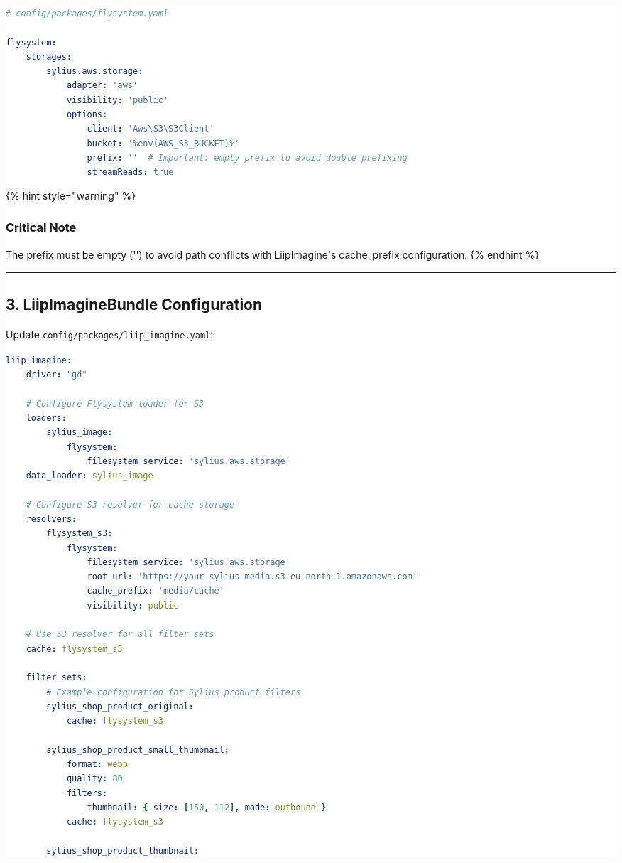 ```yaml
# config/packages/flysystem.yaml

flysystem:
    storages:
        sylius.aws.storage:
            adapter: 'aws'
            visibility: 'public'
            options:
                client: 'Aws\S3\S3Client'
                bucket: '%env(AWS_S3_BUCKET)%'
                prefix: ''  # Important: empty prefix to avoid double prefixing
                streamReads: true

```

{% hint style="warning" %}
### Critical Note

The prefix must be empty ('') to avoid path conflicts with LiipImagine's cache\_prefix configuration.
{% endhint %}

***

## 3. LiipImagineBundle Configuration

Update `config/packages/liip_imagine.yaml`:

```yaml
liip_imagine:
    driver: "gd"
    
    # Configure Flysystem loader for S3
    loaders:
        sylius_image:
            flysystem:
                filesystem_service: 'sylius.aws.storage'
    data_loader: sylius_image
    
    # Configure S3 resolver for cache storage
    resolvers:
        flysystem_s3:
            flysystem:
                filesystem_service: 'sylius.aws.storage'
                root_url: 'https://your-sylius-media.s3.eu-north-1.amazonaws.com'
                cache_prefix: 'media/cache'
                visibility: public
    
    # Use S3 resolver for all filter sets
    cache: flysystem_s3
    
    filter_sets:
        # Example configuration for Sylius product filters
        sylius_shop_product_original:
            cache: flysystem_s3
        
        sylius_shop_product_small_thumbnail:
            format: webp
            quality: 80
            filters:
                thumbnail: { size: [150, 112], mode: outbound }
            cache: flysystem_s3
        
        sylius_shop_product_thumbnail:
```